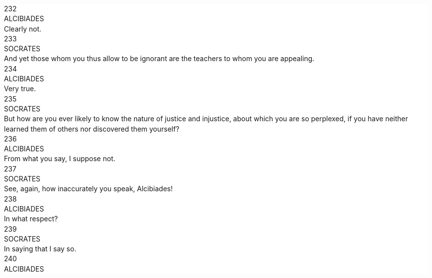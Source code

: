 </div>
<div class="speech">
<span class="ref"> 232 </span>
<div class="speaker">ALCIBIADES</div>
<div class="speech_text">
<div class="sentence"> Clearly not.</div>
</div>
</div>
<div class="speech">
<span class="ref"> 233 </span>
<div class="speaker">SOCRATES</div>
<div class="speech_text">
<div class="sentence"> And yet those whom you thus allow to be ignorant are the teachers to whom you are appealing.</div>
</div>
</div>
<div class="speech">
<span class="ref"> 234 </span>
<div class="speaker">ALCIBIADES</div>
<div class="speech_text">
<div class="sentence"> Very true.</div>
</div>
</div>
<div class="speech">
<span class="ref"> 235 </span>
<div class="speaker">SOCRATES</div>
<div class="speech_text">
<div class="sentence"> But how are you ever likely to know the nature of justice and injustice, about which you are so perplexed, if you have neither learned them of others nor discovered them yourself?</div>
</div>
</div>
<div class="speech">
<span class="ref"> 236 </span>
<div class="speaker">ALCIBIADES</div>
<div class="speech_text">
<div class="sentence"> From what you say, I suppose not.</div>
</div>
</div>
<div class="speech">
<span class="ref"> 237 </span>
<div class="speaker">SOCRATES</div>
<div class="speech_text">
<div class="sentence"> See, again, how inaccurately you speak, Alcibiades!</div>
</div>
</div>
<div class="speech">
<span class="ref"> 238 </span>
<div class="speaker">ALCIBIADES</div>
<div class="speech_text">
<div class="sentence"> In what respect?</div>
</div>
</div>
<div class="speech">
<span class="ref"> 239 </span>
<div class="speaker">SOCRATES</div>
<div class="speech_text">
<div class="sentence"> In saying that I say so.</div>
</div>
</div>
<div class="speech">
<span class="ref"> 240 </span>
<div class="speaker">ALCIBIADES</div>
<div class="speech_text">
